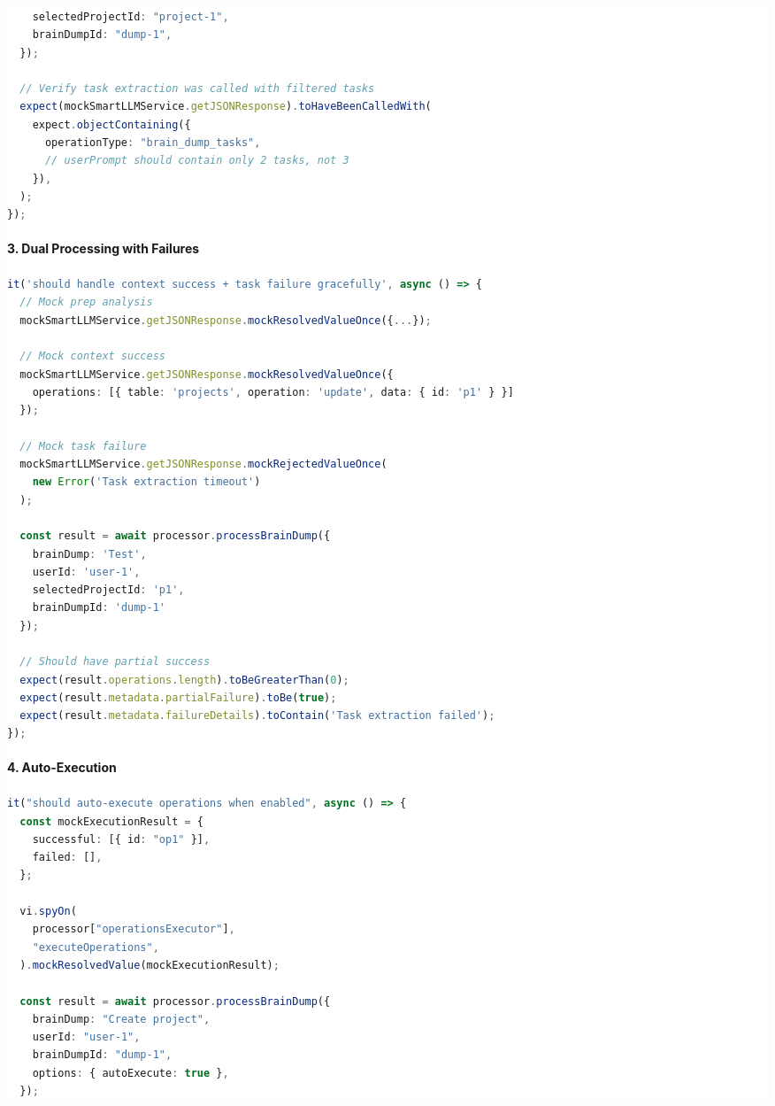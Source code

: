 ```typescript
    selectedProjectId: "project-1",
    brainDumpId: "dump-1",
  });

  // Verify task extraction was called with filtered tasks
  expect(mockSmartLLMService.getJSONResponse).toHaveBeenCalledWith(
    expect.objectContaining({
      operationType: "brain_dump_tasks",
      // userPrompt should contain only 2 tasks, not 3
    }),
  );
});
```

#### 3. Dual Processing with Failures

```typescript
it('should handle context success + task failure gracefully', async () => {
  // Mock prep analysis
  mockSmartLLMService.getJSONResponse.mockResolvedValueOnce({...});

  // Mock context success
  mockSmartLLMService.getJSONResponse.mockResolvedValueOnce({
    operations: [{ table: 'projects', operation: 'update', data: { id: 'p1' } }]
  });

  // Mock task failure
  mockSmartLLMService.getJSONResponse.mockRejectedValueOnce(
    new Error('Task extraction timeout')
  );

  const result = await processor.processBrainDump({
    brainDump: 'Test',
    userId: 'user-1',
    selectedProjectId: 'p1',
    brainDumpId: 'dump-1'
  });

  // Should have partial success
  expect(result.operations.length).toBeGreaterThan(0);
  expect(result.metadata.partialFailure).toBe(true);
  expect(result.metadata.failureDetails).toContain('Task extraction failed');
});
```

#### 4. Auto-Execution

```typescript
it("should auto-execute operations when enabled", async () => {
  const mockExecutionResult = {
    successful: [{ id: "op1" }],
    failed: [],
  };

  vi.spyOn(
    processor["operationsExecutor"],
    "executeOperations",
  ).mockResolvedValue(mockExecutionResult);

  const result = await processor.processBrainDump({
    brainDump: "Create project",
    userId: "user-1",
    brainDumpId: "dump-1",
    options: { autoExecute: true },
  });
```